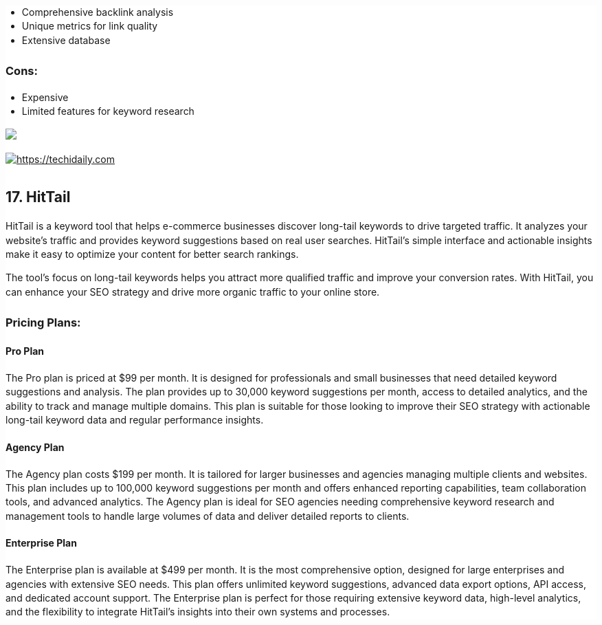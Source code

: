 * Comprehensive backlink analysis
* Unique metrics for link quality
* Extensive database

### Cons:

* Expensive
* Limited features for keyword research

![](https://www.link-assistant.com/articles/wp-content/uploads/2024/07/HitTail.jpg)


<a href="https://bluettius.sjv.io/c/5597632/2139119/17108" target="_top" id="2139119">
  <img src="//a.impactradius-go.com/display-ad/17108-2139119" border="0" alt="https://techidaily.com" width="728" height="90"/>
</a>
<img height="0" width="0" src="https://bluettius.sjv.io/i/5597632/2139119/17108" style="position:absolute;visibility:hidden;" border="0" />


## 17\. HitTail

HitTail is a keyword tool that helps e-commerce businesses discover long-tail keywords to drive targeted traffic. It analyzes your website’s traffic and provides keyword suggestions based on real user searches. HitTail’s simple interface and actionable insights make it easy to optimize your content for better search rankings.

The tool’s focus on long-tail keywords helps you attract more qualified traffic and improve your conversion rates. With HitTail, you can enhance your SEO strategy and drive more organic traffic to your online store.

### Pricing Plans:

#### Pro Plan

The Pro plan is priced at $99 per month. It is designed for professionals and small businesses that need detailed keyword suggestions and analysis. The plan provides up to 30,000 keyword suggestions per month, access to detailed analytics, and the ability to track and manage multiple domains. This plan is suitable for those looking to improve their SEO strategy with actionable long-tail keyword data and regular performance insights.

#### Agency Plan

The Agency plan costs $199 per month. It is tailored for larger businesses and agencies managing multiple clients and websites. This plan includes up to 100,000 keyword suggestions per month and offers enhanced reporting capabilities, team collaboration tools, and advanced analytics. The Agency plan is ideal for SEO agencies needing comprehensive keyword research and management tools to handle large volumes of data and deliver detailed reports to clients.

#### Enterprise Plan

The Enterprise plan is available at $499 per month. It is the most comprehensive option, designed for large enterprises and agencies with extensive SEO needs. This plan offers unlimited keyword suggestions, advanced data export options, API access, and dedicated account support. The Enterprise plan is perfect for those requiring extensive keyword data, high-level analytics, and the flexibility to integrate HitTail’s insights into their own systems and processes.
